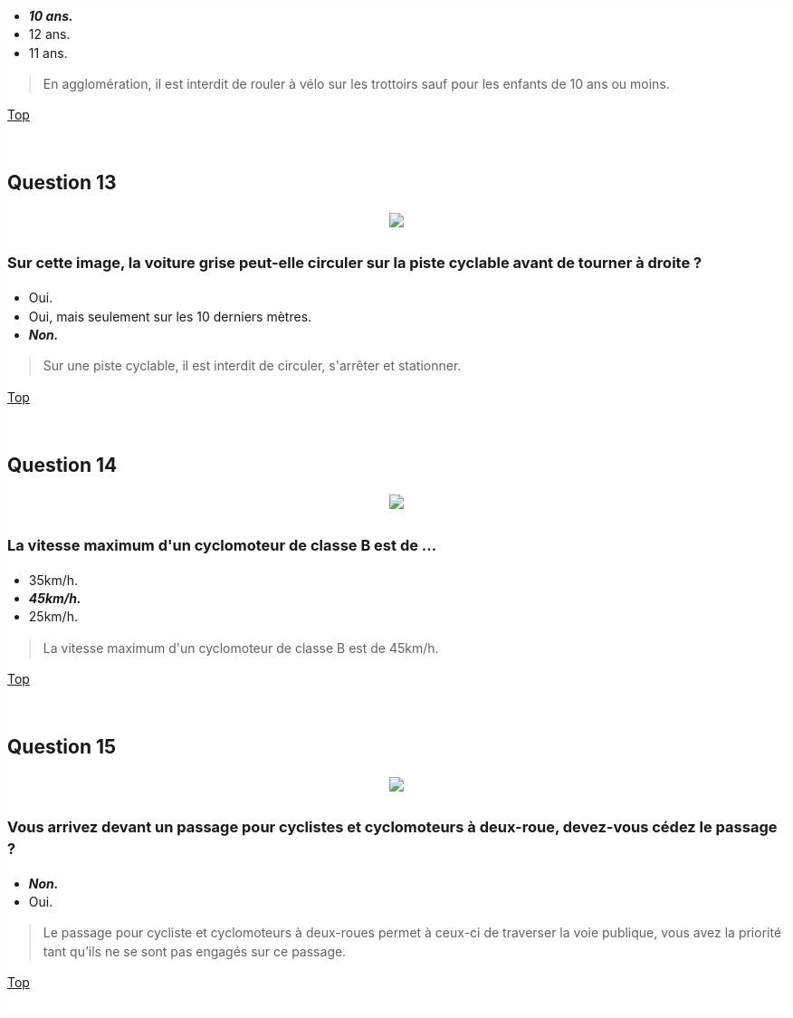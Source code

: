 - ***10 ans.***
- 12 ans.
- 11 ans.

> En agglomération, il est interdit de rouler à vélo sur les trottoirs sauf pour les enfants de 10 ans ou moins.

[Top](05%20-%20La%20piste%20cyclable.md)<br /><br />

## Question 13

<center><img src="https://storage.googleapis.com/le-permis-belge-cdn/questionnaires/98397df6-2bda-40d3-b4b3-f81c3ac474c4/7dd537d6-13ea-48be-a9fc-b2dc48854323/question.png" style="margin: auto auto; max-height: 400px;"></center>

### Sur cette image, la voiture grise peut-elle circuler sur la piste cyclable avant de tourner à droite ?

- Oui.
- Oui, mais seulement sur les 10 derniers mètres.
- ***Non.***

> Sur une piste cyclable, il est interdit de circuler, s'arrêter et stationner.

[Top](05%20-%20La%20piste%20cyclable.md)<br /><br />

## Question 14

<center><img src="https://storage.googleapis.com/le-permis-belge-cdn/questionnaires/98397df6-2bda-40d3-b4b3-f81c3ac474c4/7ba94cec-d8d9-46ee-95fd-ea5b7629fdf9/question.jpg" style="margin: auto auto; max-height: 400px;"></center>

### La vitesse maximum d'un cyclomoteur de classe B est de …

- 35km/h.
- ***45km/h.***
- 25km/h.

> La vitesse maximum d'un cyclomoteur de classe B est de 45km/h.

[Top](05%20-%20La%20piste%20cyclable.md)<br /><br />

## Question 15

<center><img src="https://storage.googleapis.com/le-permis-belge-cdn/questionnaires/98397df6-2bda-40d3-b4b3-f81c3ac474c4/825253b0-c0c1-4338-8f2d-d51abff5afb7/question.jpg" style="margin: auto auto; max-height: 400px;"></center>

### Vous arrivez devant un passage pour cyclistes et cyclomoteurs à deux-roue, devez-vous cédez le passage ?

- ***Non.***
- Oui.

> Le passage pour cycliste et cyclomoteurs à deux-roues permet à ceux-ci de traverser la voie publique, vous avez la priorité tant qu’ils ne se sont pas engagés sur ce passage.

[Top](05%20-%20La%20piste%20cyclable.md)<br /><br />
